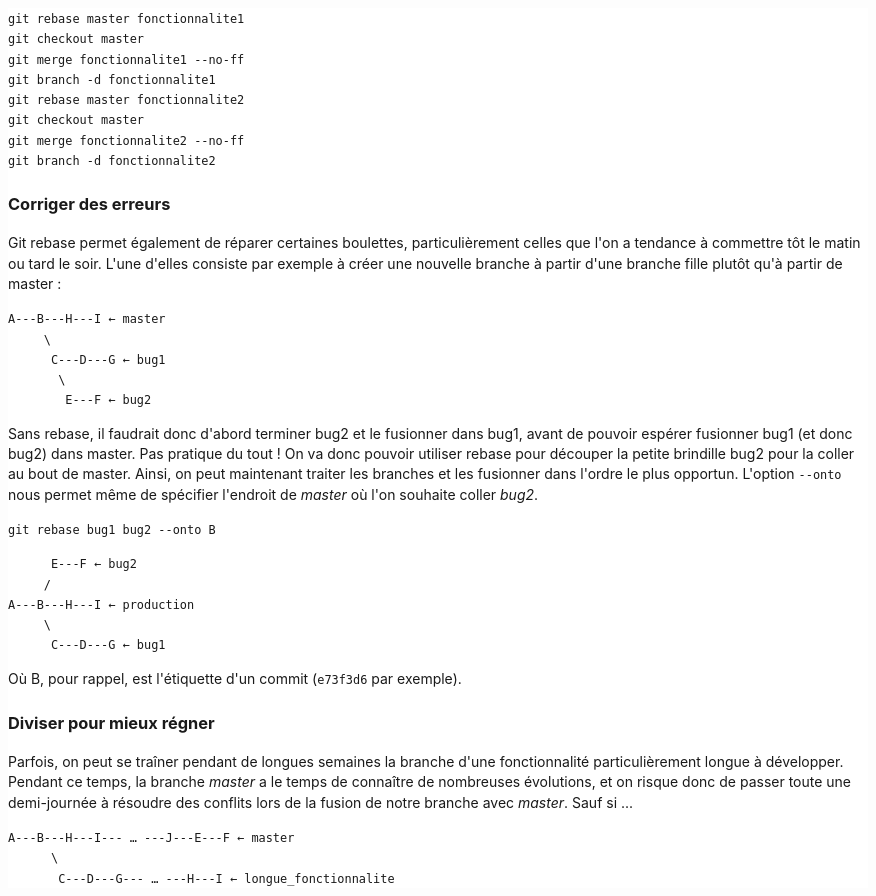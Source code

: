 ~~~ shell
git rebase master fonctionnalite1
git checkout master
git merge fonctionnalite1 --no-ff
git branch -d fonctionnalite1
git rebase master fonctionnalite2
git checkout master
git merge fonctionnalite2 --no-ff
git branch -d fonctionnalite2
~~~

### Corriger des erreurs

Git rebase permet également de réparer certaines boulettes, particulièrement celles que l'on a tendance à commettre tôt le matin ou tard le soir. L'une d'elles consiste par exemple à créer une nouvelle branche à partir d'une branche fille plutôt qu'à partir de master :

~~~ shell
A---B---H---I ← master
     \
      C---D---G ← bug1
       \
        E---F ← bug2
~~~

Sans rebase, il faudrait donc d'abord terminer bug2 et le fusionner dans bug1, avant de pouvoir espérer fusionner bug1 (et donc bug2) dans master. Pas pratique du tout ! On va donc pouvoir utiliser rebase pour découper la petite brindille bug2 pour la coller au bout de master. Ainsi, on peut maintenant traiter les branches et les fusionner dans l'ordre le plus opportun. L'option `--onto` nous permet même de spécifier l'endroit de *master* où l'on souhaite coller *bug2*.

~~~ shell
git rebase bug1 bug2 --onto B
~~~

~~~ shell
      E---F ← bug2
     /
A---B---H---I ← production
     \
      C---D---G ← bug1
~~~

Où B, pour rappel, est l'étiquette d'un commit (`e73f3d6` par exemple).

### Diviser pour mieux régner

Parfois, on peut se traîner pendant de longues semaines la branche d'une fonctionnalité particulièrement longue à développer. Pendant ce temps, la branche *master* a le temps de connaître de nombreuses évolutions, et on risque donc de passer toute une demi-journée à résoudre des conflits lors de la fusion de notre branche avec *master*. Sauf si ...

~~~ shell
A---B---H---I--- … ---J---E---F ← master
      \
       C---D---G--- … ---H---I ← longue_fonctionnalite
~~~
